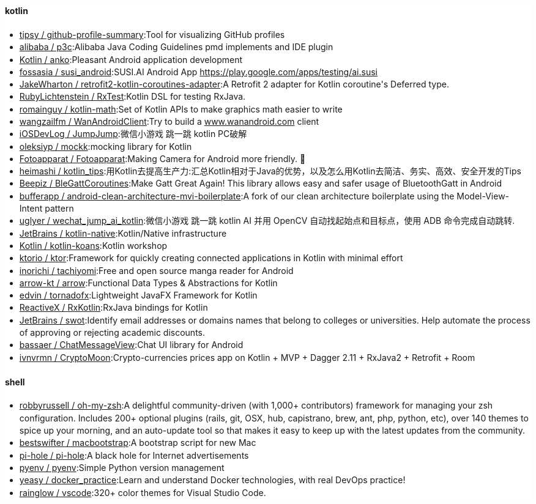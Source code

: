 #### kotlin
* [tipsy / github-profile-summary](https://github.com/tipsy/github-profile-summary):Tool for visualizing GitHub profiles
* [alibaba / p3c](https://github.com/alibaba/p3c):Alibaba Java Coding Guidelines pmd implements and IDE plugin
* [Kotlin / anko](https://github.com/Kotlin/anko):Pleasant Android application development
* [fossasia / susi_android](https://github.com/fossasia/susi_android):SUSI.AI Android App https://play.google.com/apps/testing/ai.susi
* [JakeWharton / retrofit2-kotlin-coroutines-adapter](https://github.com/JakeWharton/retrofit2-kotlin-coroutines-adapter):A Retrofit 2 adapter for Kotlin coroutine's Deferred type.
* [RubyLichtenstein / RxTest](https://github.com/RubyLichtenstein/RxTest):Kotlin DSL for testing RxJava.
* [romainguy / kotlin-math](https://github.com/romainguy/kotlin-math):Set of Kotlin APIs to make graphics math easier to write
* [wangzailfm / WanAndroidClient](https://github.com/wangzailfm/WanAndroidClient):Try to build a www.wanandroid.com client
* [iOSDevLog / JumpJump](https://github.com/iOSDevLog/JumpJump):微信小游戏 跳一跳 kotlin PC破解
* [oleksiyp / mockk](https://github.com/oleksiyp/mockk):mocking library for Kotlin
* [Fotoapparat / Fotoapparat](https://github.com/Fotoapparat/Fotoapparat):Making Camera for Android more friendly. 📸
* [heimashi / kotlin_tips](https://github.com/heimashi/kotlin_tips):用Kotlin去提高生产力:汇总Kotlin相对于Java的优势，以及怎么用Kotlin去简洁、务实、高效、安全开发的Tips
* [Beepiz / BleGattCoroutines](https://github.com/Beepiz/BleGattCoroutines):Make Gatt Great Again! This library allows easy and safer usage of BluetoothGatt in Android
* [bufferapp / android-clean-architecture-mvi-boilerplate](https://github.com/bufferapp/android-clean-architecture-mvi-boilerplate):A fork of our clean architecture boilerplate using the Model-View-Intent pattern
* [uglyer / wechat_jump_ai_kotlin](https://github.com/uglyer/wechat_jump_ai_kotlin):微信小游戏 跳一跳 kotlin AI 并用 OpenCV 自动找起始点和目标点，使用 ADB 命令完成自动跳转.
* [JetBrains / kotlin-native](https://github.com/JetBrains/kotlin-native):Kotlin/Native infrastructure
* [Kotlin / kotlin-koans](https://github.com/Kotlin/kotlin-koans):Kotlin workshop
* [ktorio / ktor](https://github.com/ktorio/ktor):Framework for quickly creating connected applications in Kotlin with minimal effort
* [inorichi / tachiyomi](https://github.com/inorichi/tachiyomi):Free and open source manga reader for Android
* [arrow-kt / arrow](https://github.com/arrow-kt/arrow):Functional Data Types & Abstractions for Kotlin
* [edvin / tornadofx](https://github.com/edvin/tornadofx):Lightweight JavaFX Framework for Kotlin
* [ReactiveX / RxKotlin](https://github.com/ReactiveX/RxKotlin):RxJava bindings for Kotlin
* [JetBrains / swot](https://github.com/JetBrains/swot):Identify email addresses or domains names that belong to colleges or universities. Help automate the process of approving or rejecting academic discounts.
* [bassaer / ChatMessageView](https://github.com/bassaer/ChatMessageView):Chat UI library for Android
* [ivnvrmn / CryptoMoon](https://github.com/ivnvrmn/CryptoMoon):Crypto-currencies prices app on Kotlin + MVP + Dagger 2.11 + RxJava2 + Retrofit + Room

#### shell
* [robbyrussell / oh-my-zsh](https://github.com/robbyrussell/oh-my-zsh):A delightful community-driven (with 1,000+ contributors) framework for managing your zsh configuration. Includes 200+ optional plugins (rails, git, OSX, hub, capistrano, brew, ant, php, python, etc), over 140 themes to spice up your morning, and an auto-update tool so that makes it easy to keep up with the latest updates from the community.
* [bestswifter / macbootstrap](https://github.com/bestswifter/macbootstrap):A bootstrap script for new Mac
* [pi-hole / pi-hole](https://github.com/pi-hole/pi-hole):A black hole for Internet advertisements
* [pyenv / pyenv](https://github.com/pyenv/pyenv):Simple Python version management
* [yeasy / docker_practice](https://github.com/yeasy/docker_practice):Learn and understand Docker technologies, with real DevOps practice!
* [rainglow / vscode](https://github.com/rainglow/vscode):320+ color themes for Visual Studio Code.